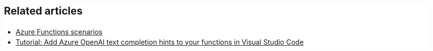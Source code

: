 ## Related articles

+ [Azure Functions scenarios](functions-scenarios.md)
+ [Tutorial: Add Azure OpenAI text completion hints to your functions in Visual Studio Code](functions-add-openai-text-completion.md)

[OpenAI binding extension]: functions-bindings-openai.md
[MCP binding extension]: functions-bindings-mcp.md



